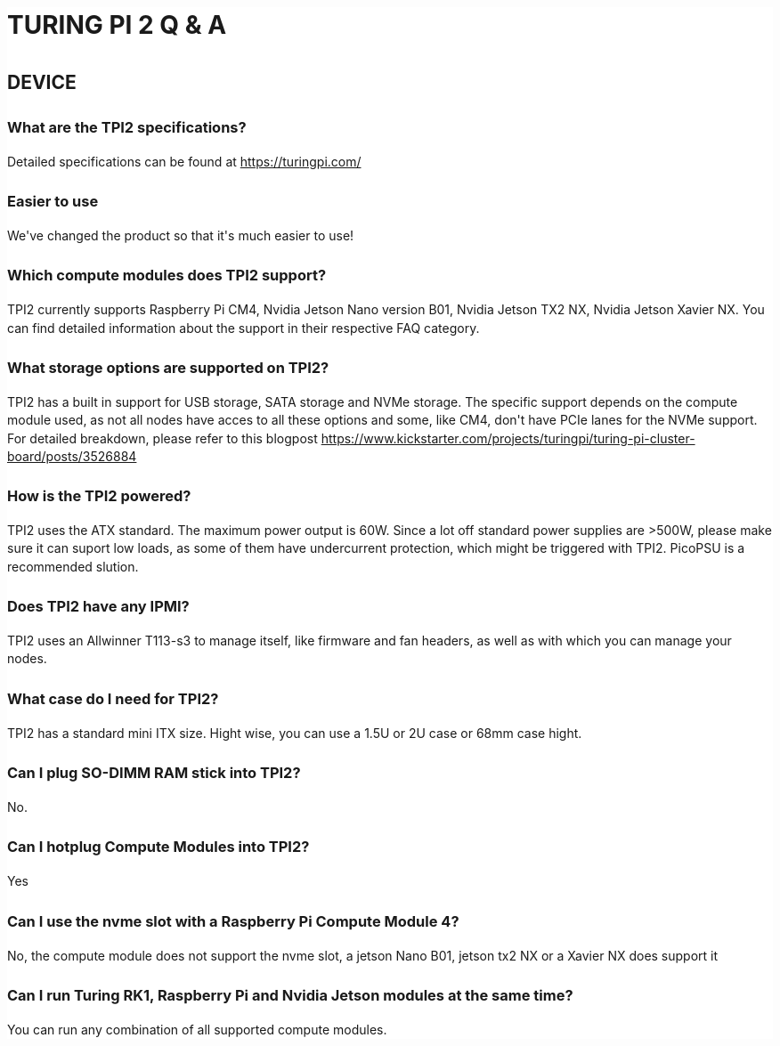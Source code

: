 # TURING PI 2 Q & A

## DEVICE

### What are the TPI2 specifications?
Detailed specifications can be found at https://turingpi.com/

### Easier to use
We've changed the product so that it's much easier to use!

### Which compute modules does TPI2 support?
TPI2 currently supports Raspberry Pi CM4, Nvidia Jetson Nano version B01, Nvidia Jetson TX2 NX, Nvidia Jetson Xavier NX. You can find detailed information about the support in their respective FAQ category.

### What storage options are supported on TPI2?
TPI2 has a built in support for USB storage, SATA storage and NVMe storage. The specific support depends on the compute module used, as not all nodes have acces to all these options and some, like CM4, don't have PCIe lanes for the NVMe support. For detailed breakdown, please refer to this blogpost https://www.kickstarter.com/projects/turingpi/turing-pi-cluster-board/posts/3526884

### How is the TPI2 powered?
TPI2 uses the ATX standard. The maximum power output is 60W. Since a lot off standard power supplies are >500W, please make sure it can suport low loads, as some of them have undercurrent protection, which might be triggered with TPI2. PicoPSU is a recommended slution.

### Does TPI2 have any IPMI?
TPI2 uses an Allwinner T113-s3 to manage itself, like firmware and fan headers, as well as with which you can manage your nodes.

### What case do I need for TPI2?
TPI2 has a standard mini ITX size. Hight wise, you can use a 1.5U or 2U case or 68mm case hight.

### Can I plug SO-DIMM RAM stick into TPI2?
No.

### Can I hotplug Compute Modules into TPI2?
Yes

### Can I use the nvme slot with a Raspberry Pi Compute Module 4?
No, the compute module does not support the nvme slot, a jetson Nano B01, jetson tx2 NX or a Xavier NX does support it

### Can I run Turing RK1, Raspberry Pi and Nvidia Jetson modules at the same time?
You can run any combination of all supported compute modules.
